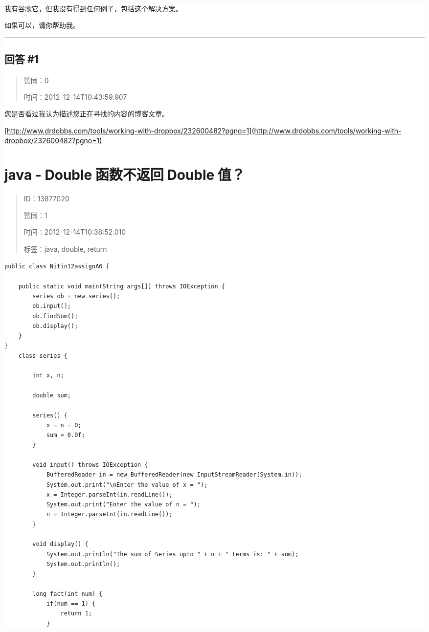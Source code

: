 我有谷歌它，但我没有得到任何例子，包括这个解决方案。

如果可以，请你帮助我。

* * *

## 回答 #1

> 赞同：0
> 
> 时间：2012-12-14T10:43:59.907

您是否看过我认为描述您正在寻找的内容的博客文章。

[http://www.drdobbs.com/tools/working-with-dropbox/232600482?pgno=1](http://www.drdobbs.com/tools/working-with-dropbox/232600482?pgno=1)

# java - Double 函数不返回 Double 值？

> ID：13877020
> 
> 赞同：1
> 
> 时间：2012-12-14T10:38:52.010
> 
> 标签：java, double, return

```
public class Nitin12assignA6 {

    public static void main(String args[]) throws IOException {
        series ob = new series();
        ob.input();
        ob.findSum();
        ob.display();
    }
}
    class series {

        int x, n;

        double sum;

        series() {
            x = n = 0;
            sum = 0.0f;
        }

        void input() throws IOException {
            BufferedReader in = new BufferedReader(new InputStreamReader(System.in));
            System.out.print("\nEnter the value of x = ");
            x = Integer.parseInt(in.readLine());
            System.out.print("Enter the value of n = ");
            n = Integer.parseInt(in.readLine());
        }

        void display() {
            System.out.println("The sum of Series upto " + n + " terms is: " + sum);
            System.out.println();
        }

        long fact(int num) {
            if(num == 1) {
                return 1;
            }
```